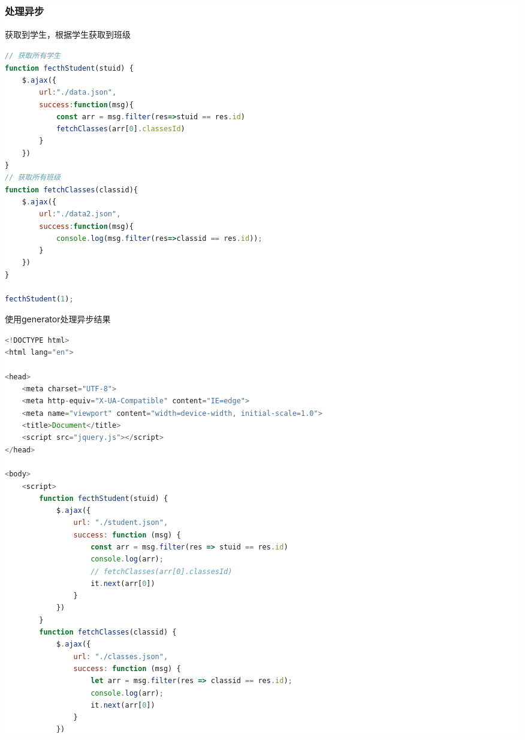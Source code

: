 ### 处理异步

获取到学生，根据学生获取到班级

```js
// 获取所有学生
function fecthStudent(stuid) {
    $.ajax({
        url:"./data.json",
        success:function(msg){
            const arr = msg.filter(res=>stuid == res.id)
            fetchClasses(arr[0].classesId)
        }
    })
}
// 获取所有班级
function fetchClasses(classid){
    $.ajax({
        url:"./data2.json",
        success:function(msg){
            console.log(msg.filter(res=>classid == res.id));
        }
    })
}

fecthStudent(1);
```



使用generator处理异步结果

```js
<!DOCTYPE html>
<html lang="en">

<head>
    <meta charset="UTF-8">
    <meta http-equiv="X-UA-Compatible" content="IE=edge">
    <meta name="viewport" content="width=device-width, initial-scale=1.0">
    <title>Document</title>
    <script src="jquery.js"></script>
</head>

<body>
    <script>
        function fecthStudent(stuid) {
            $.ajax({
                url: "./student.json",
                success: function (msg) {
                    const arr = msg.filter(res => stuid == res.id)
                    console.log(arr);
                    // fetchClasses(arr[0].classesId)
                    it.next(arr[0])
                }
            })
        }
        function fetchClasses(classid) {
            $.ajax({
                url: "./classes.json",
                success: function (msg) {
                    let arr = msg.filter(res => classid == res.id);
                    console.log(arr);
                    it.next(arr[0])
                }
            })
```